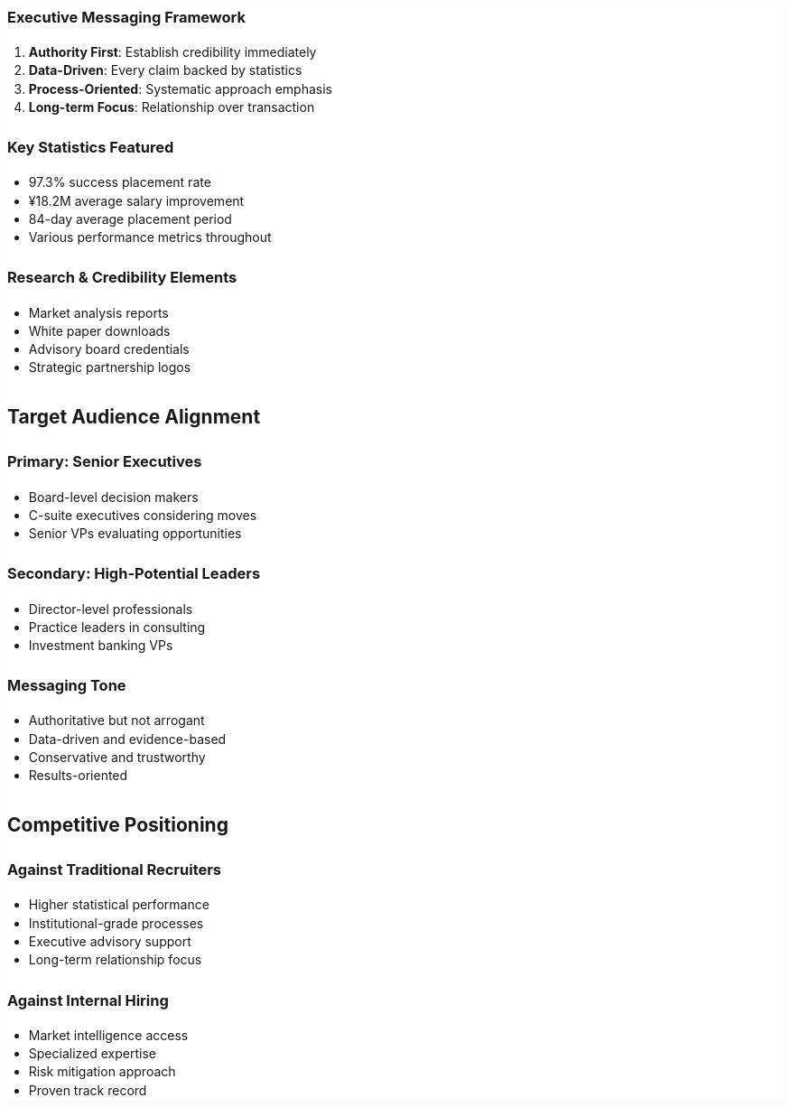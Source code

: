 ### Executive Messaging Framework
1. **Authority First**: Establish credibility immediately
2. **Data-Driven**: Every claim backed by statistics
3. **Process-Oriented**: Systematic approach emphasis
4. **Long-term Focus**: Relationship over transaction

### Key Statistics Featured
- 97.3% success placement rate
- ¥18.2M average salary improvement
- 84-day average placement period
- Various performance metrics throughout

### Research & Credibility Elements
- Market analysis reports
- White paper downloads
- Advisory board credentials
- Strategic partnership logos

## Target Audience Alignment

### Primary: Senior Executives
- Board-level decision makers
- C-suite executives considering moves
- Senior VPs evaluating opportunities

### Secondary: High-Potential Leaders
- Director-level professionals
- Practice leaders in consulting
- Investment banking VPs

### Messaging Tone
- Authoritative but not arrogant
- Data-driven and evidence-based
- Conservative and trustworthy
- Results-oriented

## Competitive Positioning

### Against Traditional Recruiters
- Higher statistical performance
- Institutional-grade processes
- Executive advisory support
- Long-term relationship focus

### Against Internal Hiring
- Market intelligence access
- Specialized expertise
- Risk mitigation approach
- Proven track record
